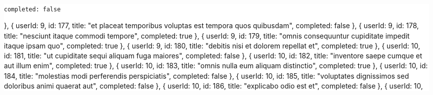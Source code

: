     completed: false
  },
  {
    userId: 9,
    id: 177,
    title: "et placeat temporibus voluptas est tempora quos quibusdam",
    completed: false
  },
  {
    userId: 9,
    id: 178,
    title: "nesciunt itaque commodi tempore",
    completed: true
  },
  {
    userId: 9,
    id: 179,
    title: "omnis consequuntur cupiditate impedit itaque ipsam quo",
    completed: true
  },
  {
    userId: 9,
    id: 180,
    title: "debitis nisi et dolorem repellat et",
    completed: true
  },
  {
    userId: 10,
    id: 181,
    title: "ut cupiditate sequi aliquam fuga maiores",
    completed: false
  },
  {
    userId: 10,
    id: 182,
    title: "inventore saepe cumque et aut illum enim",
    completed: true
  },
  {
    userId: 10,
    id: 183,
    title: "omnis nulla eum aliquam distinctio",
    completed: true
  },
  {
    userId: 10,
    id: 184,
    title: "molestias modi perferendis perspiciatis",
    completed: false
  },
  {
    userId: 10,
    id: 185,
    title: "voluptates dignissimos sed doloribus animi quaerat aut",
    completed: false
  },
  {
    userId: 10,
    id: 186,
    title: "explicabo odio est et",
    completed: false
  },
  {
    userId: 10,